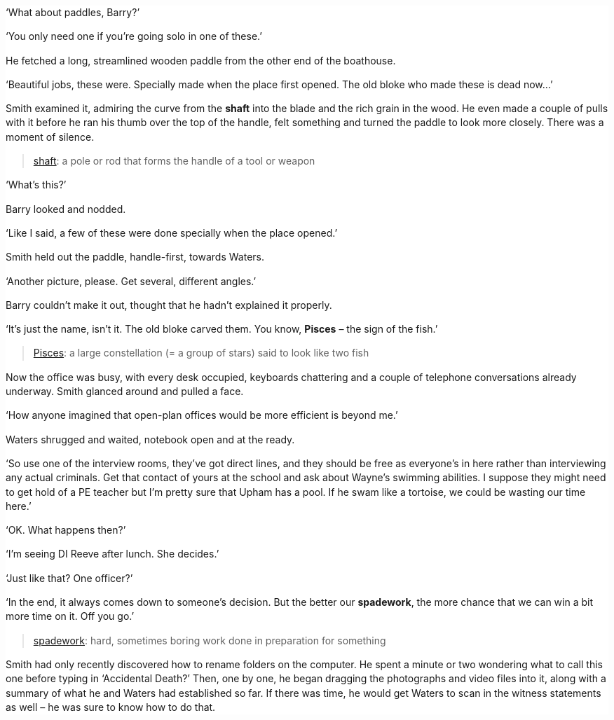 ‘What about paddles, Barry?’

‘You only need one if you’re going solo in one of these.’

He fetched a long, streamlined wooden paddle from the other end of the boathouse.

‘Beautiful jobs, these were. Specially made when the place first opened. The old bloke who made these is dead now…’

Smith examined it, admiring the curve from the **shaft** into the blade and the rich grain in the wood. He even made a couple of pulls with it before he ran his thumb over the top of the handle, felt something and turned the paddle to look more closely. There was a moment of silence.

> [shaft](https://dictionary.cambridge.org/dictionary/english/shaft): a pole or rod that forms the handle of a tool or weapon

‘What’s this?’

Barry looked and nodded.

‘Like I said, a few of these were done specially when the place opened.’

Smith held out the paddle, handle-first, towards Waters.

‘Another picture, please. Get several, different angles.’

Barry couldn’t make it out, thought that he hadn’t explained it properly.

‘It’s just the name, isn’t it. The old bloke carved them. You know, **Pisces** – the sign of the fish.’

> [Pisces](https://dictionary.cambridge.org/dictionary/english/pisces?q=Pisces): a large constellation (= a group of stars) said to look like two fish

Now the office was busy, with every desk occupied, keyboards chattering and a couple of telephone conversations already underway. Smith glanced around and pulled a face.

‘How anyone imagined that open-plan offices would be more efficient is beyond me.’

Waters shrugged and waited, notebook open and at the ready.

‘So use one of the interview rooms, they’ve got direct lines, and they should be free as everyone’s in here rather than interviewing any actual criminals. Get that contact of yours at the school and ask about Wayne’s swimming abilities. I suppose they might need to get hold of a PE teacher but I’m pretty sure that Upham has a pool. If he swam like a tortoise, we could be wasting our time here.’

‘OK. What happens then?’

‘I’m seeing DI Reeve after lunch. She decides.’

‘Just like that? One officer?’

‘In the end, it always comes down to someone’s decision. But the better our **spadework**, the more chance that we can win a bit more time on it. Off you go.’

> [spadework](https://dictionary.cambridge.org/dictionary/english/spadework): hard, sometimes boring work done in preparation for something

Smith had only recently discovered how to rename folders on the computer. He spent a minute or two wondering what to call this one before typing in ‘Accidental Death?’ Then, one by one, he began dragging the photographs and video files into it, along with a summary of what he and Waters had established so far. If there was time, he would get Waters to scan in the witness statements as well – he was sure to know how to do that.
